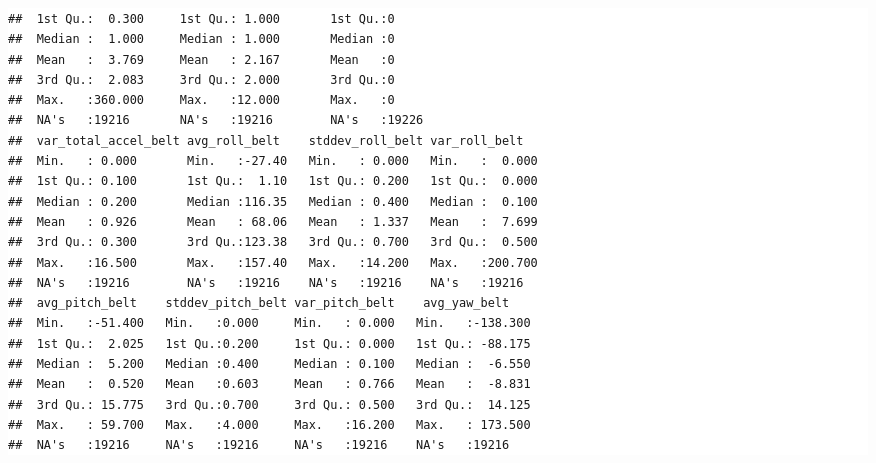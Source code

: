     ##  1st Qu.:  0.300     1st Qu.: 1.000       1st Qu.:0         
    ##  Median :  1.000     Median : 1.000       Median :0         
    ##  Mean   :  3.769     Mean   : 2.167       Mean   :0         
    ##  3rd Qu.:  2.083     3rd Qu.: 2.000       3rd Qu.:0         
    ##  Max.   :360.000     Max.   :12.000       Max.   :0         
    ##  NA's   :19216       NA's   :19216        NA's   :19226     
    ##  var_total_accel_belt avg_roll_belt    stddev_roll_belt var_roll_belt    
    ##  Min.   : 0.000       Min.   :-27.40   Min.   : 0.000   Min.   :  0.000  
    ##  1st Qu.: 0.100       1st Qu.:  1.10   1st Qu.: 0.200   1st Qu.:  0.000  
    ##  Median : 0.200       Median :116.35   Median : 0.400   Median :  0.100  
    ##  Mean   : 0.926       Mean   : 68.06   Mean   : 1.337   Mean   :  7.699  
    ##  3rd Qu.: 0.300       3rd Qu.:123.38   3rd Qu.: 0.700   3rd Qu.:  0.500  
    ##  Max.   :16.500       Max.   :157.40   Max.   :14.200   Max.   :200.700  
    ##  NA's   :19216        NA's   :19216    NA's   :19216    NA's   :19216    
    ##  avg_pitch_belt    stddev_pitch_belt var_pitch_belt    avg_yaw_belt     
    ##  Min.   :-51.400   Min.   :0.000     Min.   : 0.000   Min.   :-138.300  
    ##  1st Qu.:  2.025   1st Qu.:0.200     1st Qu.: 0.000   1st Qu.: -88.175  
    ##  Median :  5.200   Median :0.400     Median : 0.100   Median :  -6.550  
    ##  Mean   :  0.520   Mean   :0.603     Mean   : 0.766   Mean   :  -8.831  
    ##  3rd Qu.: 15.775   3rd Qu.:0.700     3rd Qu.: 0.500   3rd Qu.:  14.125  
    ##  Max.   : 59.700   Max.   :4.000     Max.   :16.200   Max.   : 173.500  
    ##  NA's   :19216     NA's   :19216     NA's   :19216    NA's   :19216     